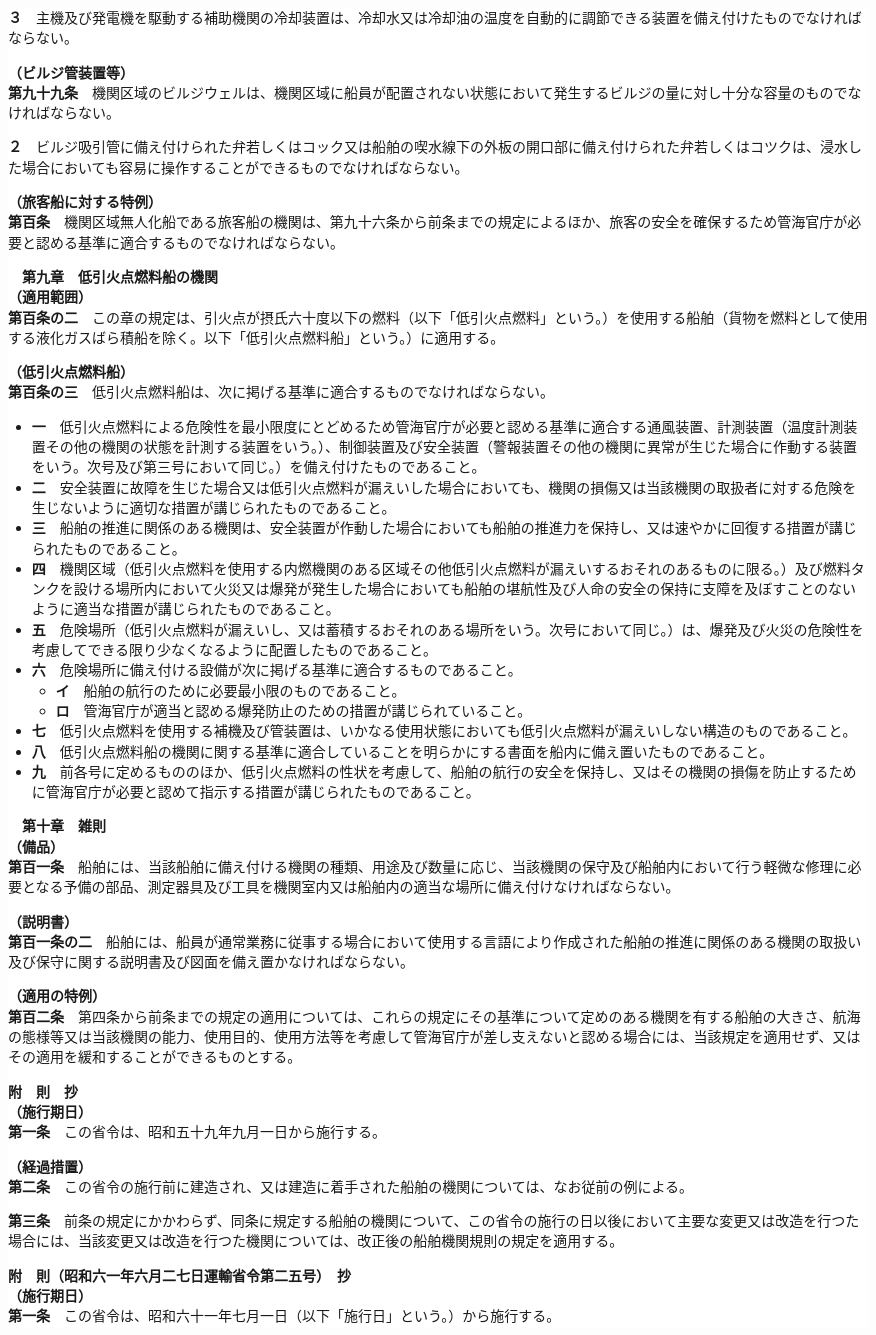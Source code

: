 **３**　主機及び発電機を駆動する補助機関の冷却装置は、冷却水又は冷却油の温度を自動的に調節できる装置を備え付けたものでなければならない。  
  
**（ビルジ管装置等）**  
**第九十九条**　機関区域のビルジウェルは、機関区域に船員が配置されない状態において発生するビルジの量に対し十分な容量のものでなければならない。  
  
**２**　ビルジ吸引管に備え付けられた弁若しくはコック又は船舶の喫水線下の外板の開口部に備え付けられた弁若しくはコツクは、浸水した場合においても容易に操作することができるものでなければならない。  
  
**（旅客船に対する特例）**  
**第百条**　機関区域無人化船である旅客船の機関は、第九十六条から前条までの規定によるほか、旅客の安全を確保するため管海官庁が必要と認める基準に適合するものでなければならない。  
  
&emsp;**第九章　低引火点燃料船の機関**  
**（適用範囲）**  
**第百条の二**　この章の規定は、引火点が摂氏六十度以下の燃料（以下「低引火点燃料」という。）を使用する船舶（貨物を燃料として使用する液化ガスばら積船を除く。以下「低引火点燃料船」という。）に適用する。  
  
**（低引火点燃料船）**  
**第百条の三**　低引火点燃料船は、次に掲げる基準に適合するものでなければならない。  
* **一**　低引火点燃料による危険性を最小限度にとどめるため管海官庁が必要と認める基準に適合する通風装置、計測装置（温度計測装置その他の機関の状態を計測する装置をいう。）、制御装置及び安全装置（警報装置その他の機関に異常が生じた場合に作動する装置をいう。次号及び第三号において同じ。）を備え付けたものであること。  
* **二**　安全装置に故障を生じた場合又は低引火点燃料が漏えいした場合においても、機関の損傷又は当該機関の取扱者に対する危険を生じないように適切な措置が講じられたものであること。  
* **三**　船舶の推進に関係のある機関は、安全装置が作動した場合においても船舶の推進力を保持し、又は速やかに回復する措置が講じられたものであること。  
* **四**　機関区域（低引火点燃料を使用する内燃機関のある区域その他低引火点燃料が漏えいするおそれのあるものに限る。）及び燃料タンクを設ける場所内において火災又は爆発が発生した場合においても船舶の堪航性及び人命の安全の保持に支障を及ぼすことのないように適当な措置が講じられたものであること。  
* **五**　危険場所（低引火点燃料が漏えいし、又は蓄積するおそれのある場所をいう。次号において同じ。）は、爆発及び火災の危険性を考慮してできる限り少なくなるように配置したものであること。  
* **六**　危険場所に備え付ける設備が次に掲げる基準に適合するものであること。  
	* **イ**　船舶の航行のために必要最小限のものであること。  
	* **ロ**　管海官庁が適当と認める爆発防止のための措置が講じられていること。  
* **七**　低引火点燃料を使用する補機及び管装置は、いかなる使用状態においても低引火点燃料が漏えいしない構造のものであること。  
* **八**　低引火点燃料船の機関に関する基準に適合していることを明らかにする書面を船内に備え置いたものであること。  
* **九**　前各号に定めるもののほか、低引火点燃料の性状を考慮して、船舶の航行の安全を保持し、又はその機関の損傷を防止するために管海官庁が必要と認めて指示する措置が講じられたものであること。  
  
&emsp;**第十章　雑則**  
**（備品）**  
**第百一条**　船舶には、当該船舶に備え付ける機関の種類、用途及び数量に応じ、当該機関の保守及び船舶内において行う軽微な修理に必要となる予備の部品、測定器具及び工具を機関室内又は船舶内の適当な場所に備え付けなければならない。  
  
**（説明書）**  
**第百一条の二**　船舶には、船員が通常業務に従事する場合において使用する言語により作成された船舶の推進に関係のある機関の取扱い及び保守に関する説明書及び図面を備え置かなければならない。  
  
**（適用の特例）**  
**第百二条**　第四条から前条までの規定の適用については、これらの規定にその基準について定めのある機関を有する船舶の大きさ、航海の態様等又は当該機関の能力、使用目的、使用方法等を考慮して管海官庁が差し支えないと認める場合には、当該規定を適用せず、又はその適用を緩和することができるものとする。  
  
**附　則　抄**  
**（施行期日）**  
**第一条**　この省令は、昭和五十九年九月一日から施行する。  
  
**（経過措置）**  
**第二条**　この省令の施行前に建造され、又は建造に着手された船舶の機関については、なお従前の例による。  
  
**第三条**　前条の規定にかかわらず、同条に規定する船舶の機関について、この省令の施行の日以後において主要な変更又は改造を行つた場合には、当該変更又は改造を行つた機関については、改正後の船舶機関規則の規定を適用する。  
  
**附　則（昭和六一年六月二七日運輸省令第二五号）　抄**  
**（施行期日）**  
**第一条**　この省令は、昭和六十一年七月一日（以下「施行日」という。）から施行する。  
  
